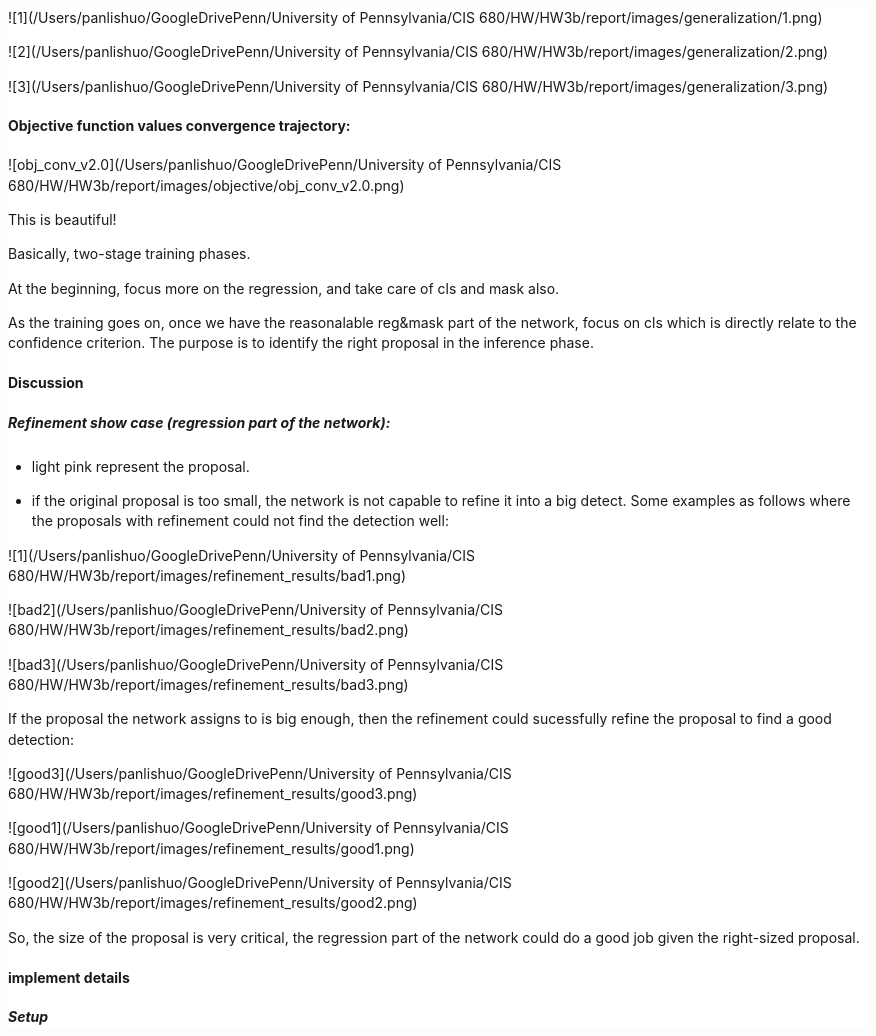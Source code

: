 ![1](/Users/panlishuo/GoogleDrivePenn/University of Pennsylvania/CIS 680/HW/HW3b/report/images/generalization/1.png)

![2](/Users/panlishuo/GoogleDrivePenn/University of Pennsylvania/CIS 680/HW/HW3b/report/images/generalization/2.png)

![3](/Users/panlishuo/GoogleDrivePenn/University of Pennsylvania/CIS 680/HW/HW3b/report/images/generalization/3.png)



#### Objective function values convergence trajectory:

![obj_conv_v2.0](/Users/panlishuo/GoogleDrivePenn/University of Pennsylvania/CIS 680/HW/HW3b/report/images/objective/obj_conv_v2.0.png)

This is beautiful!

Basically, two-stage training phases.

At the beginning, focus more on the regression, and take care of cls and mask also.

As the training goes on, once we have the reasonalable reg&mask part of the network, focus on cls which is directly relate to the confidence criterion. The purpose is to identify the right proposal in the inference phase.

#### Discussion

##### Refinement show case (regression part of the network):

- light pink represent the proposal.

- if the original proposal is too small, the network is not capable to refine it into a big detect. Some examples as follows where the proposals with refinement could not find the detection well:

![1](/Users/panlishuo/GoogleDrivePenn/University of Pennsylvania/CIS 680/HW/HW3b/report/images/refinement_results/bad1.png)

![bad2](/Users/panlishuo/GoogleDrivePenn/University of Pennsylvania/CIS 680/HW/HW3b/report/images/refinement_results/bad2.png)

![bad3](/Users/panlishuo/GoogleDrivePenn/University of Pennsylvania/CIS 680/HW/HW3b/report/images/refinement_results/bad3.png)

If the proposal the network assigns to is big enough, then the refinement could sucessfully refine the proposal to find a good detection:

![good3](/Users/panlishuo/GoogleDrivePenn/University of Pennsylvania/CIS 680/HW/HW3b/report/images/refinement_results/good3.png)

![good1](/Users/panlishuo/GoogleDrivePenn/University of Pennsylvania/CIS 680/HW/HW3b/report/images/refinement_results/good1.png)

![good2](/Users/panlishuo/GoogleDrivePenn/University of Pennsylvania/CIS 680/HW/HW3b/report/images/refinement_results/good2.png)

So, the size of the proposal is very critical, the regression part of the network could do a good job given the right-sized proposal.



#### implement details

##### Setup

